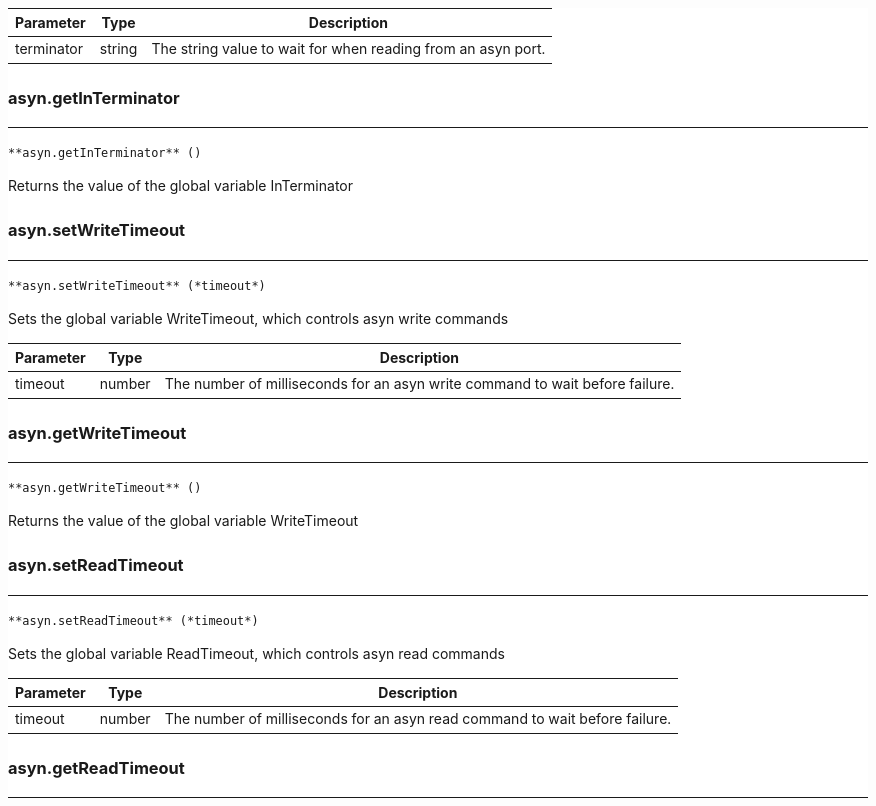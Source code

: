 | Parameter  |   Type   | Description |
|------------|----------|-|
| terminator |  string  | The string value to wait for when reading from an asyn port. |


### asyn.getInTerminator
---

```
**asyn.getInTerminator** ()
```

Returns the value of the global variable InTerminator


### asyn.setWriteTimeout
---

```
**asyn.setWriteTimeout** (*timeout*)
```

Sets the global variable WriteTimeout, which controls asyn write commands

| Parameter |   Type   | Description |
|-----------|----------|-|
|  timeout  |  number  | The number of milliseconds for an asyn write command to wait before failure. |


### asyn.getWriteTimeout
---

```
**asyn.getWriteTimeout** ()
```

Returns the value of the global variable WriteTimeout


### asyn.setReadTimeout
---

```
**asyn.setReadTimeout** (*timeout*)
```

Sets the global variable ReadTimeout, which controls asyn read commands

| Parameter |   Type   | Description |
|-----------|----------|-|
|  timeout  |  number  | The number of milliseconds for an asyn read command to wait before failure. |


### asyn.getReadTimeout
---

